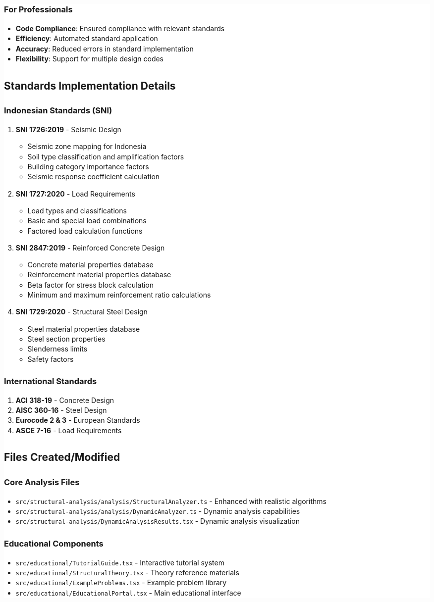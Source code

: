 ### For Professionals

- **Code Compliance**: Ensured compliance with relevant standards
- **Efficiency**: Automated standard application
- **Accuracy**: Reduced errors in standard implementation
- **Flexibility**: Support for multiple design codes

## Standards Implementation Details

### Indonesian Standards (SNI)

1. **SNI 1726:2019** - Seismic Design
   - Seismic zone mapping for Indonesia
   - Soil type classification and amplification factors
   - Building category importance factors
   - Seismic response coefficient calculation

2. **SNI 1727:2020** - Load Requirements
   - Load types and classifications
   - Basic and special load combinations
   - Factored load calculation functions

3. **SNI 2847:2019** - Reinforced Concrete Design
   - Concrete material properties database
   - Reinforcement material properties database
   - Beta factor for stress block calculation
   - Minimum and maximum reinforcement ratio calculations

4. **SNI 1729:2020** - Structural Steel Design
   - Steel material properties database
   - Steel section properties
   - Slenderness limits
   - Safety factors

### International Standards

1. **ACI 318-19** - Concrete Design
2. **AISC 360-16** - Steel Design
3. **Eurocode 2 & 3** - European Standards
4. **ASCE 7-16** - Load Requirements

## Files Created/Modified

### Core Analysis Files
- `src/structural-analysis/analysis/StructuralAnalyzer.ts` - Enhanced with realistic algorithms
- `src/structural-analysis/analysis/DynamicAnalyzer.ts` - Dynamic analysis capabilities
- `src/structural-analysis/DynamicAnalysisResults.tsx` - Dynamic analysis visualization

### Educational Components
- `src/educational/TutorialGuide.tsx` - Interactive tutorial system
- `src/educational/StructuralTheory.tsx` - Theory reference materials
- `src/educational/ExampleProblems.tsx` - Example problem library
- `src/educational/EducationalPortal.tsx` - Main educational interface
